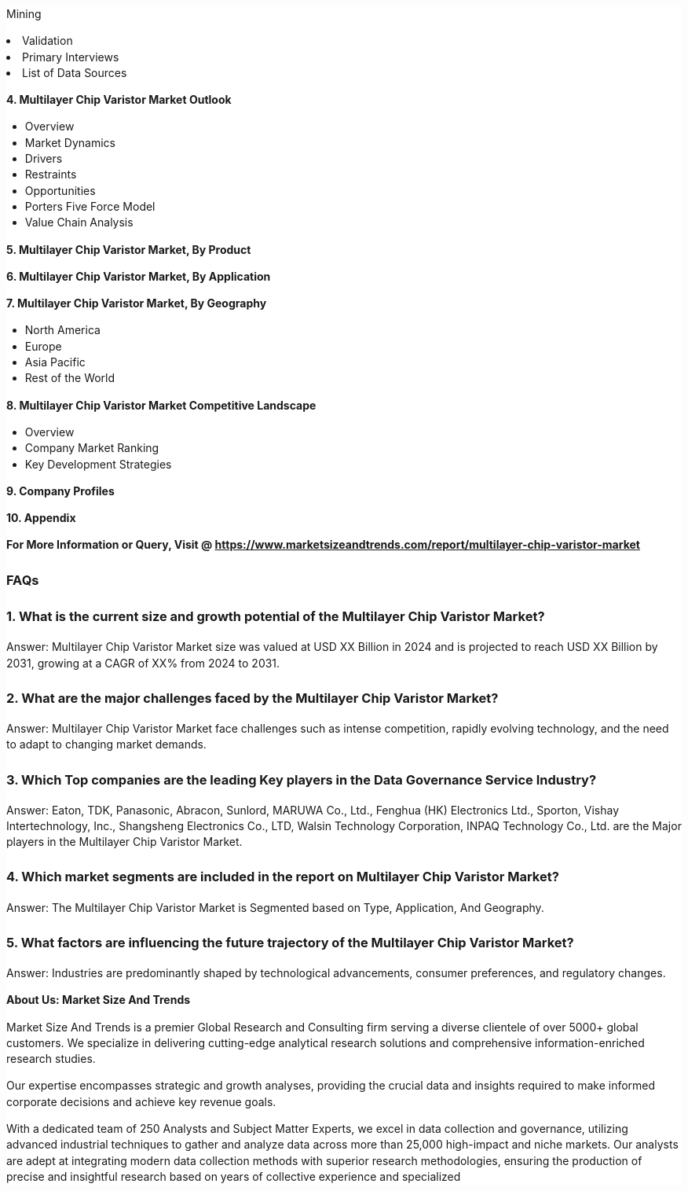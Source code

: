 Mining</span></li><li><span class="">Validation</span></li><li><span class="">Primary Interviews</span></li><li><span class="">List of Data Sources</span></li></ul></div><div class="" data-test-id=""><p><strong><span class="">4. Multilayer Chip Varistor Market Outlook</span></strong></p></div><div class="" data-test-id=""><ul><li><span class="">Overview</span></li><li><span class="">Market Dynamics</span></li><li><span class="">Drivers</span></li><li><span class="">Restraints</span></li><li><span class="">Opportunities</span></li><li><span class="">Porters Five Force Model</span></li><li><span class="">Value Chain Analysis</span></li></ul></div><div class="" data-test-id=""><p><strong><span class="">5. Multilayer Chip Varistor Market, By Product</span></strong></p></div><div class="" data-test-id=""><p><strong><span class="">6. Multilayer Chip Varistor Market, By Application</span></strong></p></div><div class="" data-test-id=""><p><strong><span class="">7. Multilayer Chip Varistor Market, By Geography</span></strong></p></div><div class="" data-test-id=""><ul><li><span class="">North America</span></li><li><span class="">Europe</span></li><li><span class="">Asia Pacific</span></li><li><span class="">Rest of the World</span></li></ul></div><div class="" data-test-id=""><p><strong><span class="">8. Multilayer Chip Varistor Market Competitive Landscape</span></strong></p></div><div class="" data-test-id=""><ul><li><span class="">Overview</span></li><li><span class="">Company Market Ranking</span></li><li><span class="">Key Development Strategies</span></li></ul></div><div class="" data-test-id=""><p><strong><span class="">9. Company Profiles</span></strong></p></div><div class="" data-test-id=""><p><strong><span class="">10. Appendix</span></strong></p></div><div class="" data-test-id=""><p><strong><span class="">For More Information or Query, Visit @ <a href="https://www.marketsizeandtrends.com/report/multilayer-chip-varistor-market" target="_blank">https://www.marketsizeandtrends.com/report/multilayer-chip-varistor-market</a></span></strong></p></div><div class="" data-test-id=""><div class="article-main__content" data-test-id="publishing-text-block"><h3><strong><span class="">FAQs</span></strong></h3></div><div class="article-main__content" data-test-id="publishing-text-block"><h3><span class="">1. What is the current size and growth potential of the Multilayer Chip Varistor Market?</span></h3></div><div class="article-main__content" data-test-id="publishing-text-block"><p><span class="font-[700]">Answer</span><span class="">: Multilayer Chip Varistor Market size was valued at USD XX Billion in 2024 and is projected to reach USD XX Billion by 2031, growing at a CAGR of XX% from 2024 to 2031.</span></p></div><div class="article-main__content" data-test-id="publishing-text-block"><h3><span class="">2. What are the major challenges faced by the Multilayer Chip Varistor Market?</span></h3></div><div class="article-main__content" data-test-id="publishing-text-block"><p><span class="font-[700]">Answer</span><span class="">: Multilayer Chip Varistor Market face challenges such as intense competition, rapidly evolving technology, and the need to adapt to changing market demands.</span></p></div><div class="article-main__content" data-test-id="publishing-text-block"><h3><span class="">3. Which Top companies are the leading Key players in the Data Governance Service Industry?</span></h3></div><div class="article-main__content" data-test-id="publishing-text-block"><p><span class="font-[700]">Answer</span><span class="">: Eaton, TDK, Panasonic, Abracon, Sunlord, MARUWA Co., Ltd., Fenghua (HK) Electronics Ltd., Sporton, Vishay Intertechnology, Inc., Shangsheng Electronics Co., LTD, Walsin Technology Corporation, INPAQ Technology Co., Ltd. are the Major players in the Multilayer Chip Varistor Market.</span></p></div><div class="article-main__content" data-test-id="publishing-text-block"><h3><span class="">4. Which market segments are included in the report on Multilayer Chip Varistor Market?</span></h3></div><div class="article-main__content" data-test-id="publishing-text-block"><p><span class="font-[700]">Answer</span><span class="">: The Multilayer Chip Varistor Market is Segmented based on Type, Application, And Geography.</span></p></div><div class="article-main__content" data-test-id="publishing-text-block"><h3><span class="">5. What factors are influencing the future trajectory of the Multilayer Chip Varistor Market?</span></h3></div><div class="article-main__content" data-test-id="publishing-text-block"><p><span class="font-[700]">Answer:</span><span class="">&nbsp;Industries are predominantly shaped by technological advancements, consumer preferences, and regulatory changes.</span></p></div><p><strong><span class="">About Us: Market Size And Trends</span></strong></p></div><div class="" data-test-id=""><p><span class="">Market Size And Trends is a premier Global Research and Consulting firm serving a diverse clientele of over 5000+ global customers. We specialize in delivering cutting-edge analytical research solutions and comprehensive information-enriched research studies.</span></p></div><div class="" data-test-id=""><p><span class="">Our expertise encompasses strategic and growth analyses, providing the crucial data and insights required to make informed corporate decisions and achieve key revenue goals.</span></p></div><div class="" data-test-id=""><p><span class="">With a dedicated team of 250 Analysts and Subject Matter Experts, we excel in data collection and governance, utilizing advanced industrial techniques to gather and analyze data across more than 25,000 high-impact and niche markets. Our analysts are adept at integrating modern data collection methods with superior research methodologies, ensuring the production of precise and insightful research based on years of collective experience and specialized